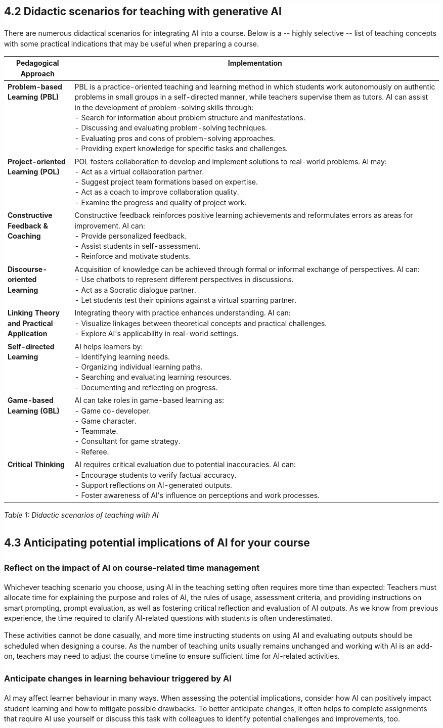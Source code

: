 ## 4.2 Didactic scenarios for teaching with generative AI

There are numerous didactical scenarios for integrating AI into a
course. Below is a -- highly selective -- list of teaching concepts with
some practical indications that may be useful when preparing a course.

| **Pedagogical Approach** | **Implementation** |
|--------------------------|----------------------------------------------------|
| **Problem-based Learning (PBL)** | PBL is a practice-oriented teaching and learning method in which students work autonomously on authentic problems in small groups in a self-directed manner, while teachers supervise them as tutors. AI can assist in the development of problem-solving skills through: <br> - Search for information about problem structure and manifestations. <br> - Discussing and evaluating problem-solving techniques. <br> - Evaluating pros and cons of problem-solving approaches. <br> - Providing expert knowledge for specific tasks and challenges. |
| **Project-oriented Learning (POL)** | POL fosters collaboration to develop and implement solutions to real-world problems. AI may: <br> - Act as a virtual collaboration partner. <br> - Suggest project team formations based on expertise. <br> - Act as a coach to improve collaboration quality. <br> - Examine the progress and quality of project work. |
| **Constructive Feedback & Coaching** | Constructive feedback reinforces positive learning achievements and reformulates errors as areas for improvement. AI can: <br> - Provide personalized feedback. <br> - Assist students in self-assessment. <br> - Reinforce and motivate students. |
| **Discourse-oriented Learning** | Acquisition of knowledge can be achieved through formal or informal exchange of perspectives. AI can: <br> - Use chatbots to represent different perspectives in discussions. <br> - Act as a Socratic dialogue partner. <br> - Let students test their opinions against a virtual sparring partner. |
| **Linking Theory and Practical Application** | Integrating theory with practice enhances understanding. AI can: <br> - Visualize linkages between theoretical concepts and practical challenges. <br> - Explore AI's applicability in real-world settings. |
| **Self-directed Learning** | AI helps learners by: <br> - Identifying learning needs. <br> - Organizing individual learning paths. <br> - Searching and evaluating learning resources. <br> - Documenting and reflecting on progress. |
| **Game-based Learning (GBL)** | AI can take roles in game-based learning as: <br> - Game co-developer. <br> - Game character. <br> - Teammate. <br> - Consultant for game strategy. <br> - Referee. |
| **Critical Thinking** | AI requires critical evaluation due to potential inaccuracies. AI can: <br> - Encourage students to verify factual accuracy. <br> - Support reflections on AI-generated outputs. <br> - Foster awareness of AI's influence on perceptions and work processes. |

*Table 1: Didactic scenarios of teaching with AI*

## 4.3 Anticipating potential implications of AI for your course

### Reflect on the impact of AI on course-related time management

Whichever teaching scenario you choose, using AI in the teaching setting
often requires more time than expected: Teachers must allocate time for
explaining the purpose and roles of AI, the rules of usage, assessment
criteria, and providing instructions on smart prompting, prompt
evaluation, as well as fostering critical reflection and evaluation of
AI outputs. As we know from previous experience, the time required to
clarify AI-related questions with students is often underestimated.

These activities cannot be done casually, and more time instructing
students on using AI and evaluating outputs should be scheduled when
designing a course. As the number of teaching units usually remains
unchanged and working with AI is an add-on, teachers may need to adjust
the course timeline to ensure sufficient time for AI-related activities.

### Anticipate changes in learning behaviour triggered by AI

AI may affect learner behaviour in many ways. When assessing the
potential implications, consider how AI can positively impact student
learning and how to mitigate possible drawbacks. To better anticipate
changes, it often helps to complete assignments that require AI use
yourself or discuss this task with colleagues to identify potential
challenges and improvements, too.
